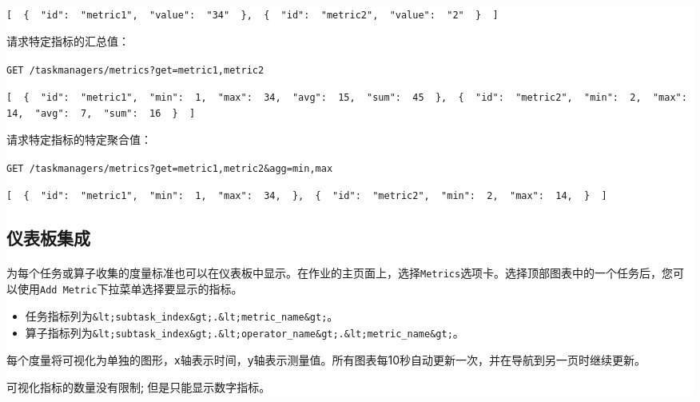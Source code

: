 
```
[  {  "id":  "metric1",  "value":  "34"  },  {  "id":  "metric2",  "value":  "2"  }  ]
```



请求特定指标的汇总值：

`GET /taskmanagers/metrics?get=metric1,metric2`



```
[  {  "id":  "metric1",  "min":  1,  "max":  34,  "avg":  15,  "sum":  45  },  {  "id":  "metric2",  "min":  2,  "max":  14,  "avg":  7,  "sum":  16  }  ]
```



请求特定指标的特定聚合值：

`GET /taskmanagers/metrics?get=metric1,metric2&agg=min,max`



```
[  {  "id":  "metric1",  "min":  1,  "max":  34,  },  {  "id":  "metric2",  "min":  2,  "max":  14,  }  ]
```



## 仪表板集成

为每个任务或算子收集的度量标准也可以在仪表板中显示。在作业的主页面上，选择`Metrics`选项卡。选择顶部图表中的一个任务后，您可以使用`Add Metric`下拉菜单选择要显示的指标。

*   任务指标列为`&lt;subtask_index&gt;.&lt;metric_name&gt;`。
*   算子指标列为`&lt;subtask_index&gt;.&lt;operator_name&gt;.&lt;metric_name&gt;`。

每个度量将可视化为单独的图形，x轴表示时间，y轴表示测量值。所有图表每10秒自动更新一次，并在导航到另一页时继续更新。

可视化指标的数量没有限制; 但是只能显示数字指标。

